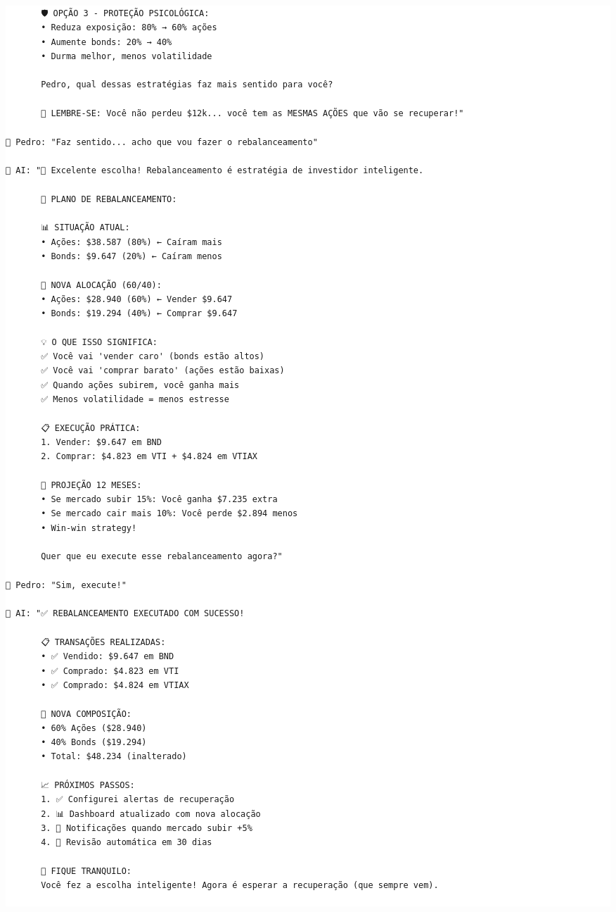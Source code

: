 ```
       🛡️ OPÇÃO 3 - PROTEÇÃO PSICOLÓGICA:
       • Reduza exposição: 80% → 60% ações
       • Aumente bonds: 20% → 40%
       • Durma melhor, menos volatilidade
       
       Pedro, qual dessas estratégias faz mais sentido para você?
       
       💭 LEMBRE-SE: Você não perdeu $12k... você tem as MESMAS AÇÕES que vão se recuperar!"

👤 Pedro: "Faz sentido... acho que vou fazer o rebalanceamento"

🤖 AI: "👏 Excelente escolha! Rebalanceamento é estratégia de investidor inteligente.
       
       🎯 PLANO DE REBALANCEAMENTO:
       
       📊 SITUAÇÃO ATUAL:
       • Ações: $38.587 (80%) ← Caíram mais
       • Bonds: $9.647 (20%) ← Caíram menos
       
       🔄 NOVA ALOCAÇÃO (60/40):
       • Ações: $28.940 (60%) ← Vender $9.647
       • Bonds: $19.294 (40%) ← Comprar $9.647
       
       💡 O QUE ISSO SIGNIFICA:
       ✅ Você vai 'vender caro' (bonds estão altos)
       ✅ Você vai 'comprar barato' (ações estão baixas)  
       ✅ Quando ações subirem, você ganha mais
       ✅ Menos volatilidade = menos estresse
       
       📋 EXECUÇÃO PRÁTICA:
       1. Vender: $9.647 em BND
       2. Comprar: $4.823 em VTI + $4.824 em VTIAX
       
       🔮 PROJEÇÃO 12 MESES:
       • Se mercado subir 15%: Você ganha $7.235 extra
       • Se mercado cair mais 10%: Você perde $2.894 menos
       • Win-win strategy!
       
       Quer que eu execute esse rebalanceamento agora?"

👤 Pedro: "Sim, execute!"

🤖 AI: "✅ REBALANCEAMENTO EXECUTADO COM SUCESSO!
       
       📋 TRANSAÇÕES REALIZADAS:
       • ✅ Vendido: $9.647 em BND
       • ✅ Comprado: $4.823 em VTI  
       • ✅ Comprado: $4.824 em VTIAX
       
       🎯 NOVA COMPOSIÇÃO:
       • 60% Ações ($28.940)
       • 40% Bonds ($19.294)
       • Total: $48.234 (inalterado)
       
       📈 PRÓXIMOS PASSOS:
       1. ✅ Configurei alertas de recuperação
       2. 📊 Dashboard atualizado com nova alocação
       3. 📱 Notificações quando mercado subir +5%
       4. 📅 Revisão automática em 30 dias
       
       💪 FIQUE TRANQUILO:
       Você fez a escolha inteligente! Agora é esperar a recuperação (que sempre vem).
       
```